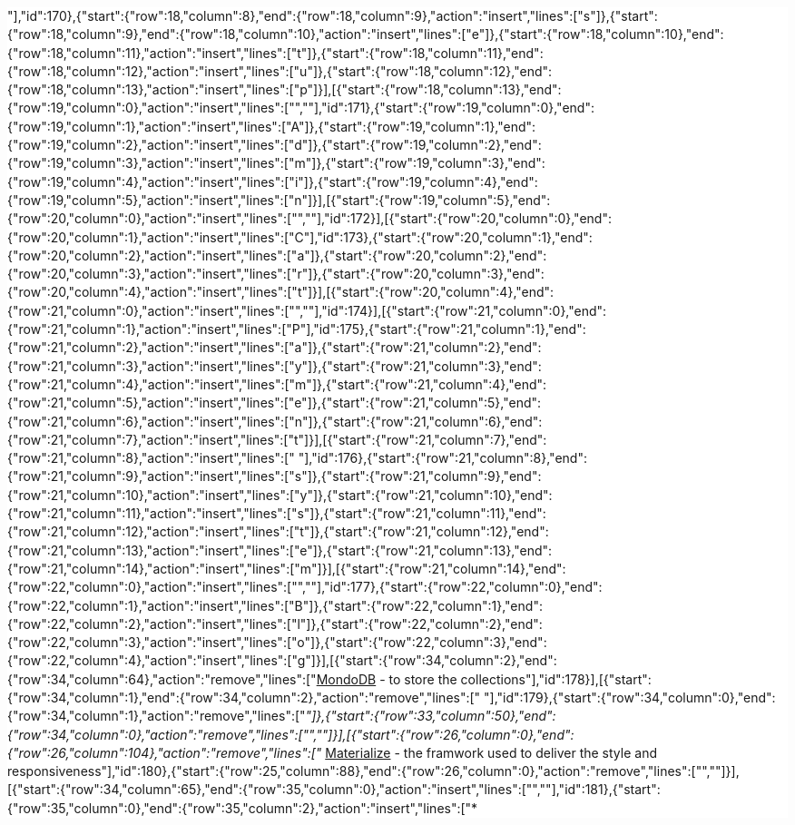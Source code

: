 "],"id":170},{"start":{"row":18,"column":8},"end":{"row":18,"column":9},"action":"insert","lines":["s"]},{"start":{"row":18,"column":9},"end":{"row":18,"column":10},"action":"insert","lines":["e"]},{"start":{"row":18,"column":10},"end":{"row":18,"column":11},"action":"insert","lines":["t"]},{"start":{"row":18,"column":11},"end":{"row":18,"column":12},"action":"insert","lines":["u"]},{"start":{"row":18,"column":12},"end":{"row":18,"column":13},"action":"insert","lines":["p"]}],[{"start":{"row":18,"column":13},"end":{"row":19,"column":0},"action":"insert","lines":["",""],"id":171},{"start":{"row":19,"column":0},"end":{"row":19,"column":1},"action":"insert","lines":["A"]},{"start":{"row":19,"column":1},"end":{"row":19,"column":2},"action":"insert","lines":["d"]},{"start":{"row":19,"column":2},"end":{"row":19,"column":3},"action":"insert","lines":["m"]},{"start":{"row":19,"column":3},"end":{"row":19,"column":4},"action":"insert","lines":["i"]},{"start":{"row":19,"column":4},"end":{"row":19,"column":5},"action":"insert","lines":["n"]}],[{"start":{"row":19,"column":5},"end":{"row":20,"column":0},"action":"insert","lines":["",""],"id":172}],[{"start":{"row":20,"column":0},"end":{"row":20,"column":1},"action":"insert","lines":["C"],"id":173},{"start":{"row":20,"column":1},"end":{"row":20,"column":2},"action":"insert","lines":["a"]},{"start":{"row":20,"column":2},"end":{"row":20,"column":3},"action":"insert","lines":["r"]},{"start":{"row":20,"column":3},"end":{"row":20,"column":4},"action":"insert","lines":["t"]}],[{"start":{"row":20,"column":4},"end":{"row":21,"column":0},"action":"insert","lines":["",""],"id":174}],[{"start":{"row":21,"column":0},"end":{"row":21,"column":1},"action":"insert","lines":["P"],"id":175},{"start":{"row":21,"column":1},"end":{"row":21,"column":2},"action":"insert","lines":["a"]},{"start":{"row":21,"column":2},"end":{"row":21,"column":3},"action":"insert","lines":["y"]},{"start":{"row":21,"column":3},"end":{"row":21,"column":4},"action":"insert","lines":["m"]},{"start":{"row":21,"column":4},"end":{"row":21,"column":5},"action":"insert","lines":["e"]},{"start":{"row":21,"column":5},"end":{"row":21,"column":6},"action":"insert","lines":["n"]},{"start":{"row":21,"column":6},"end":{"row":21,"column":7},"action":"insert","lines":["t"]}],[{"start":{"row":21,"column":7},"end":{"row":21,"column":8},"action":"insert","lines":[" "],"id":176},{"start":{"row":21,"column":8},"end":{"row":21,"column":9},"action":"insert","lines":["s"]},{"start":{"row":21,"column":9},"end":{"row":21,"column":10},"action":"insert","lines":["y"]},{"start":{"row":21,"column":10},"end":{"row":21,"column":11},"action":"insert","lines":["s"]},{"start":{"row":21,"column":11},"end":{"row":21,"column":12},"action":"insert","lines":["t"]},{"start":{"row":21,"column":12},"end":{"row":21,"column":13},"action":"insert","lines":["e"]},{"start":{"row":21,"column":13},"end":{"row":21,"column":14},"action":"insert","lines":["m"]}],[{"start":{"row":21,"column":14},"end":{"row":22,"column":0},"action":"insert","lines":["",""],"id":177},{"start":{"row":22,"column":0},"end":{"row":22,"column":1},"action":"insert","lines":["B"]},{"start":{"row":22,"column":1},"end":{"row":22,"column":2},"action":"insert","lines":["l"]},{"start":{"row":22,"column":2},"end":{"row":22,"column":3},"action":"insert","lines":["o"]},{"start":{"row":22,"column":3},"end":{"row":22,"column":4},"action":"insert","lines":["g"]}],[{"start":{"row":34,"column":2},"end":{"row":34,"column":64},"action":"remove","lines":["[MondoDB](https://www.mongodb.com/) - to store the collections"],"id":178}],[{"start":{"row":34,"column":1},"end":{"row":34,"column":2},"action":"remove","lines":[" "],"id":179},{"start":{"row":34,"column":0},"end":{"row":34,"column":1},"action":"remove","lines":["*"]},{"start":{"row":33,"column":50},"end":{"row":34,"column":0},"action":"remove","lines":["",""]}],[{"start":{"row":26,"column":0},"end":{"row":26,"column":104},"action":"remove","lines":["* [Materialize](https://materializecss.com/) - the framwork used to deliver the style and responsiveness"],"id":180},{"start":{"row":25,"column":88},"end":{"row":26,"column":0},"action":"remove","lines":["",""]}],[{"start":{"row":34,"column":65},"end":{"row":35,"column":0},"action":"insert","lines":["",""],"id":181},{"start":{"row":35,"column":0},"end":{"row":35,"column":2},"action":"insert","lines":["*